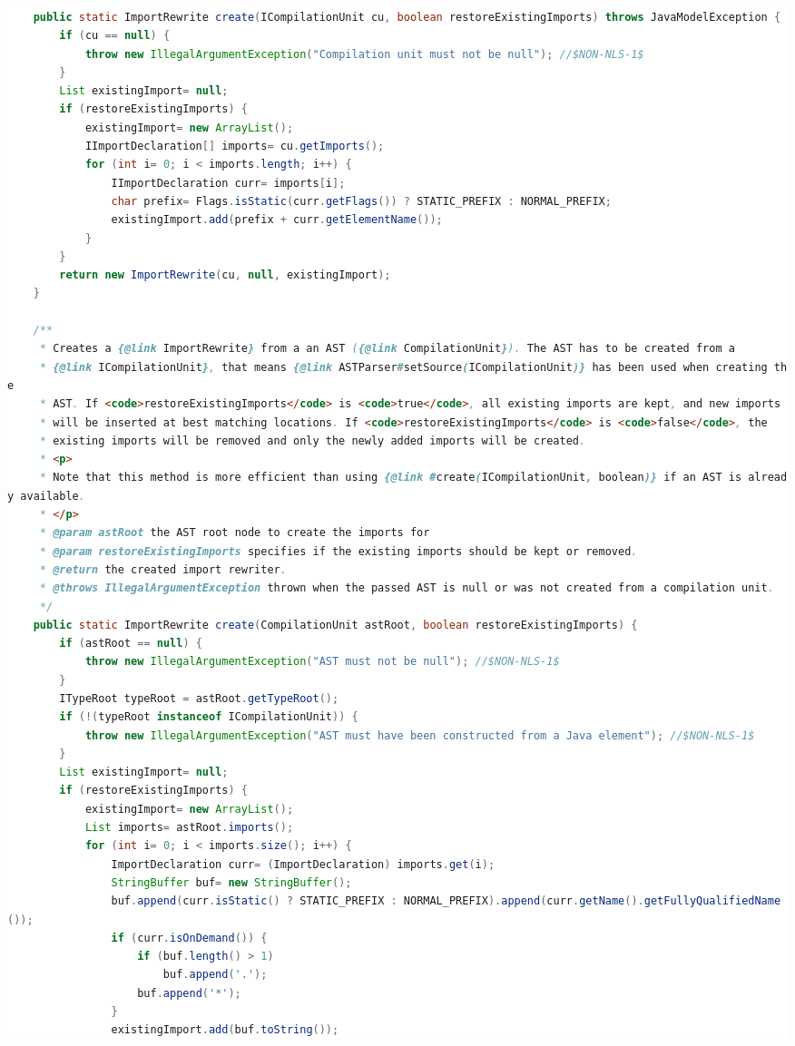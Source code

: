 ```java
	public static ImportRewrite create(ICompilationUnit cu, boolean restoreExistingImports) throws JavaModelException {
		if (cu == null) {
			throw new IllegalArgumentException("Compilation unit must not be null"); //$NON-NLS-1$
		}
		List existingImport= null;
		if (restoreExistingImports) {
			existingImport= new ArrayList();
			IImportDeclaration[] imports= cu.getImports();
			for (int i= 0; i < imports.length; i++) {
				IImportDeclaration curr= imports[i];
				char prefix= Flags.isStatic(curr.getFlags()) ? STATIC_PREFIX : NORMAL_PREFIX;			
				existingImport.add(prefix + curr.getElementName());
			}
		}
		return new ImportRewrite(cu, null, existingImport);
	}
	
	/**
	 * Creates a {@link ImportRewrite} from a an AST ({@link CompilationUnit}). The AST has to be created from a
	 * {@link ICompilationUnit}, that means {@link ASTParser#setSource(ICompilationUnit)} has been used when creating the
	 * AST. If <code>restoreExistingImports</code> is <code>true</code>, all existing imports are kept, and new imports
	 * will be inserted at best matching locations. If <code>restoreExistingImports</code> is <code>false</code>, the
	 * existing imports will be removed and only the newly added imports will be created.
	 * <p>
	 * Note that this method is more efficient than using {@link #create(ICompilationUnit, boolean)} if an AST is already available.
	 * </p>
	 * @param astRoot the AST root node to create the imports for
	 * @param restoreExistingImports specifies if the existing imports should be kept or removed.
	 * @return the created import rewriter.
	 * @throws IllegalArgumentException thrown when the passed AST is null or was not created from a compilation unit.
	 */
	public static ImportRewrite create(CompilationUnit astRoot, boolean restoreExistingImports) {
		if (astRoot == null) {
			throw new IllegalArgumentException("AST must not be null"); //$NON-NLS-1$
		}
		ITypeRoot typeRoot = astRoot.getTypeRoot();
		if (!(typeRoot instanceof ICompilationUnit)) {
			throw new IllegalArgumentException("AST must have been constructed from a Java element"); //$NON-NLS-1$
		}
		List existingImport= null;
		if (restoreExistingImports) {
			existingImport= new ArrayList();
			List imports= astRoot.imports();
			for (int i= 0; i < imports.size(); i++) {
				ImportDeclaration curr= (ImportDeclaration) imports.get(i);
				StringBuffer buf= new StringBuffer();
				buf.append(curr.isStatic() ? STATIC_PREFIX : NORMAL_PREFIX).append(curr.getName().getFullyQualifiedName());
				if (curr.isOnDemand()) {
					if (buf.length() > 1)
						buf.append('.');
					buf.append('*');
				}
				existingImport.add(buf.toString());
```